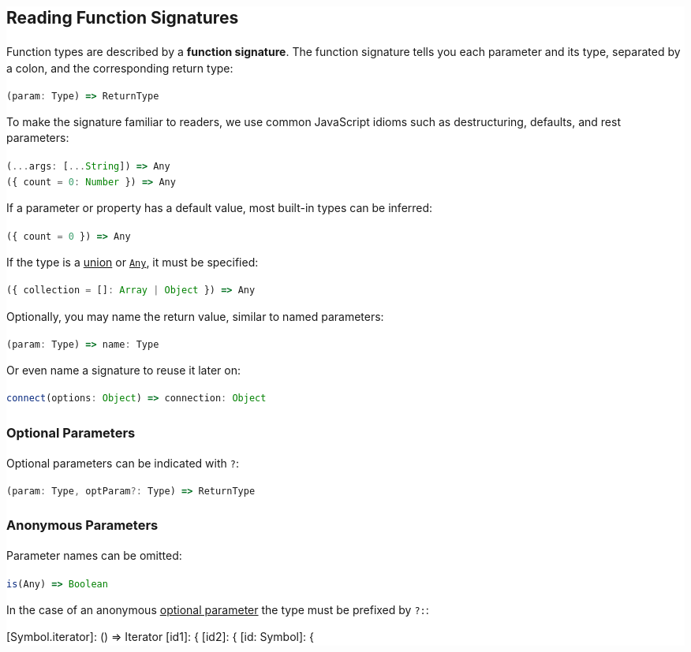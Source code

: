 

## Reading Function Signatures

Function types are described by a **function signature**. The function signature tells you each parameter and its type, separated by a colon, and the corresponding return type:

```js
(param: Type) => ReturnType
```

To make the signature familiar to readers, we use common JavaScript idioms such as destructuring, defaults, and rest parameters:

```js
(...args: [...String]) => Any
({ count = 0: Number }) => Any
```

If a parameter or property has a default value, most built-in types can be inferred:

```js
({ count = 0 }) => Any
```

If the type is a [union](#union-types) or [`Any`](#the-any-type), it must be specified:

```js
({ collection = []: Array | Object }) => Any
```

Optionally, you may name the return value, similar to named parameters:

```js
(param: Type) => name: Type
```

Or even name a signature to reuse it later on:

```js
connect(options: Object) => connection: Object
```

### Optional Parameters

Optional parameters can be indicated with `?`:

```js
(param: Type, optParam?: Type) => ReturnType
```

### Anonymous Parameters

Parameter names can be omitted:

```js
is(Any) => Boolean
```

In the case of an anonymous [optional parameter](#optional-parameters) the type must be prefixed by `?:`:


  [Symbol.iterator]: () => Iterator
  [id1]: {
  [id2]: {
  [id: Symbol]: {